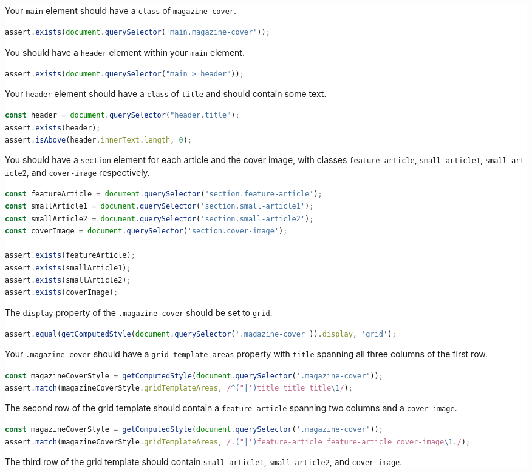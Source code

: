 Your `main` element should have a `class` of `magazine-cover`.

```js
assert.exists(document.querySelector('main.magazine-cover'));
```

You should have a `header` element within your `main` element.

```js
assert.exists(document.querySelector("main > header"));
```

Your `header` element should have a `class` of `title` and should contain some text.

```js
const header = document.querySelector("header.title");
assert.exists(header);
assert.isAbove(header.innerText.length, 0);
```

You should have a `section` element for each article and the cover image, with classes `feature-article`, `small-article1`, `small-article2`, and `cover-image` respectively.

```js
const featureArticle = document.querySelector('section.feature-article');
const smallArticle1 = document.querySelector('section.small-article1');
const smallArticle2 = document.querySelector('section.small-article2');
const coverImage = document.querySelector('section.cover-image');

assert.exists(featureArticle);
assert.exists(smallArticle1);
assert.exists(smallArticle2);
assert.exists(coverImage);
```

The `display` property of the `.magazine-cover` should be set to `grid`.

```js
assert.equal(getComputedStyle(document.querySelector('.magazine-cover')).display, 'grid');
```

Your `.magazine-cover` should have a `grid-template-areas` property with `title` spanning all three columns of the first row.

```js
const magazineCoverStyle = getComputedStyle(document.querySelector('.magazine-cover'));
assert.match(magazineCoverStyle.gridTemplateAreas, /^("|')title title title\1/);
```

The second row of the grid template should contain a `feature article` spanning two columns and a `cover image`.

```js
const magazineCoverStyle = getComputedStyle(document.querySelector('.magazine-cover'));
assert.match(magazineCoverStyle.gridTemplateAreas, /.("|')feature-article feature-article cover-image\1./);
```

The third row of the grid template should contain `small-article1`, `small-article2`, and `cover-image`.
